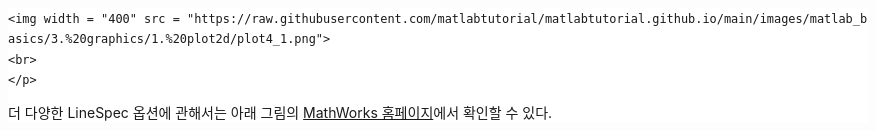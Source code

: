     <img width = "400" src = "https://raw.githubusercontent.com/matlabtutorial/matlabtutorial.github.io/main/images/matlab_basics/3.%20graphics/1.%20plot2d/plot4_1.png">
    <br>
    </p>

더 다양한 LineSpec 옵션에 관해서는 아래 그림의 [MathWorks 홈페이지](https://kr.mathworks.com/help/matlab/ref/plot.html?s_tid=srchtitle_plot_1#btzitot_sep_mw_3a76f056-2882-44d7-8e73-c695c0c54ca8)에서 확인할 수 있다.

<p align = "center">
<a href = "https://kr.mathworks.com/help/matlab/ref/plot.html?s_tid=srchtitle_plot_1#btzitot_sep_mw_3a76f056-2882-44d7-8e73-c695c0c54ca8" target = "_blank">